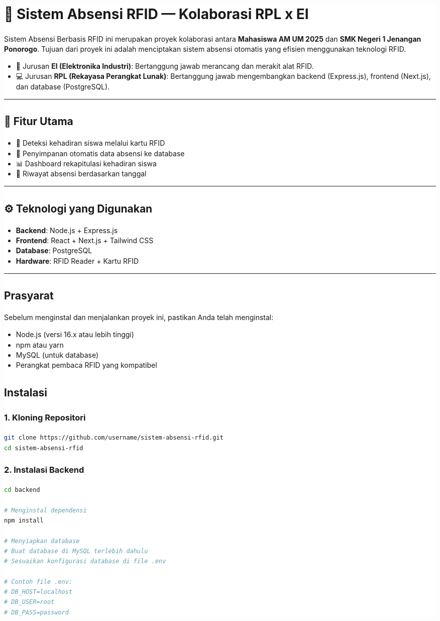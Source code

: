 # 📡 Sistem Absensi RFID — Kolaborasi RPL x EI

Sistem Absensi Berbasis RFID ini merupakan proyek kolaborasi antara **Mahasiswa AM UM 2025** dan **SMK Negeri 1 Jenangan Ponorogo**. Tujuan dari proyek ini adalah menciptakan sistem absensi otomatis yang efisien menggunakan teknologi RFID.

- 🔧 Jurusan **EI (Elektronika Industri)**: Bertanggung jawab merancang dan merakit alat RFID.
- 💻 Jurusan **RPL (Rekayasa Perangkat Lunak)**: Bertanggung jawab mengembangkan backend (Express.js), frontend (Next.js), dan database (PostgreSQL).

---

## 🧠 Fitur Utama

- 🚀 Deteksi kehadiran siswa melalui kartu RFID                 
- 💾 Penyimpanan otomatis data absensi ke database
- 📊 Dashboard rekapitulasi kehadiran siswa
- 📅 Riwayat absensi berdasarkan tanggal

---

## ⚙️ Teknologi yang Digunakan

- **Backend**: Node.js + Express.js
- **Frontend**: React + Next.js + Tailwind CSS
- **Database**: PostgreSQL
- **Hardware**: RFID Reader + Kartu RFID

---

## Prasyarat

Sebelum menginstal dan menjalankan proyek ini, pastikan Anda telah menginstal:

- Node.js (versi 16.x atau lebih tinggi)
- npm atau yarn
- MySQL (untuk database)
- Perangkat pembaca RFID yang kompatibel

## Instalasi

### 1. Kloning Repositori

```bash
git clone https://github.com/username/sistem-absensi-rfid.git
cd sistem-absensi-rfid
```

### 2. Instalasi Backend

```bash
cd backend

# Menginstal dependensi
npm install

# Menyiapkan database
# Buat database di MySQL terlebih dahulu
# Sesuaikan konfigurasi database di file .env

# Contoh file .env:
# DB_HOST=localhost
# DB_USER=root
# DB_PASS=password
```